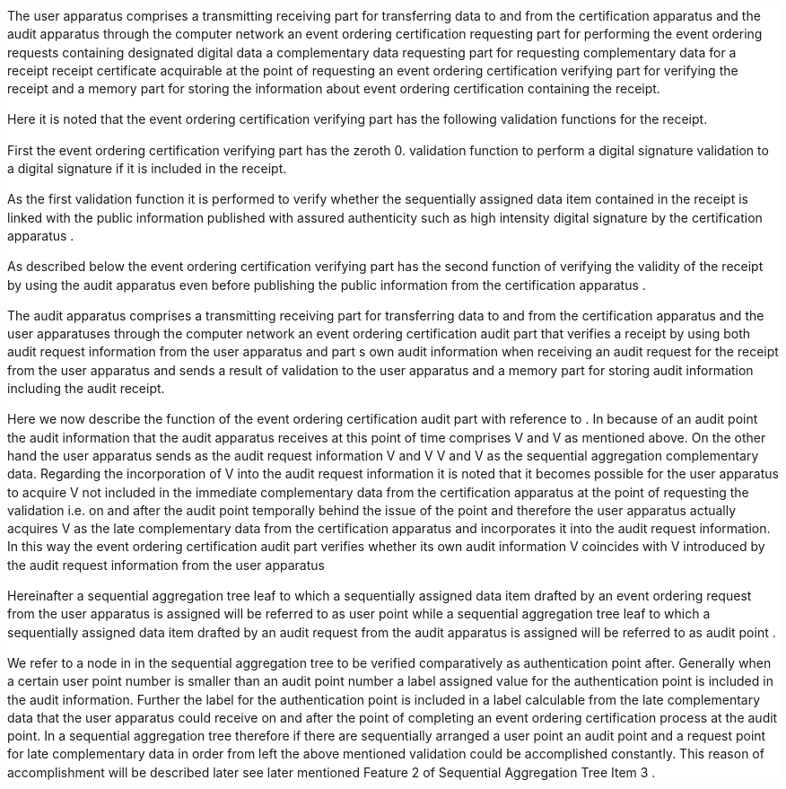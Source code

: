 The user apparatus comprises a transmitting receiving part for transferring data to and from the certification apparatus and the audit apparatus through the computer network an event ordering certification requesting part for performing the event ordering requests containing designated digital data a complementary data requesting part for requesting complementary data for a receipt receipt certificate acquirable at the point of requesting an event ordering certification verifying part for verifying the receipt and a memory part for storing the information about event ordering certification containing the receipt.

Here it is noted that the event ordering certification verifying part has the following validation functions for the receipt.

First the event ordering certification verifying part has the zeroth 0. validation function to perform a digital signature validation to a digital signature if it is included in the receipt.

As the first validation function it is performed to verify whether the sequentially assigned data item contained in the receipt is linked with the public information published with assured authenticity such as high intensity digital signature by the certification apparatus .

As described below the event ordering certification verifying part has the second function of verifying the validity of the receipt by using the audit apparatus even before publishing the public information from the certification apparatus .

The audit apparatus comprises a transmitting receiving part for transferring data to and from the certification apparatus and the user apparatuses through the computer network an event ordering certification audit part that verifies a receipt by using both audit request information from the user apparatus and part s own audit information when receiving an audit request for the receipt from the user apparatus and sends a result of validation to the user apparatus and a memory part for storing audit information including the audit receipt.

Here we now describe the function of the event ordering certification audit part with reference to . In because of an audit point the audit information that the audit apparatus receives at this point of time comprises V and V as mentioned above. On the other hand the user apparatus sends as the audit request information V and V V and V as the sequential aggregation complementary data. Regarding the incorporation of V into the audit request information it is noted that it becomes possible for the user apparatus to acquire V not included in the immediate complementary data from the certification apparatus at the point of requesting the validation i.e. on and after the audit point temporally behind the issue of the point and therefore the user apparatus actually acquires V as the late complementary data from the certification apparatus and incorporates it into the audit request information. In this way the event ordering certification audit part verifies whether its own audit information V coincides with V introduced by the audit request information from the user apparatus

Hereinafter a sequential aggregation tree leaf to which a sequentially assigned data item drafted by an event ordering request from the user apparatus is assigned will be referred to as user point while a sequential aggregation tree leaf to which a sequentially assigned data item drafted by an audit request from the audit apparatus is assigned will be referred to as audit point .

We refer to a node in in the sequential aggregation tree to be verified comparatively as authentication point after. Generally when a certain user point number is smaller than an audit point number a label assigned value for the authentication point is included in the audit information. Further the label for the authentication point is included in a label calculable from the late complementary data that the user apparatus could receive on and after the point of completing an event ordering certification process at the audit point. In a sequential aggregation tree therefore if there are sequentially arranged a user point an audit point and a request point for late complementary data in order from left the above mentioned validation could be accomplished constantly. This reason of accomplishment will be described later see later mentioned Feature 2 of Sequential Aggregation Tree Item 3 .
